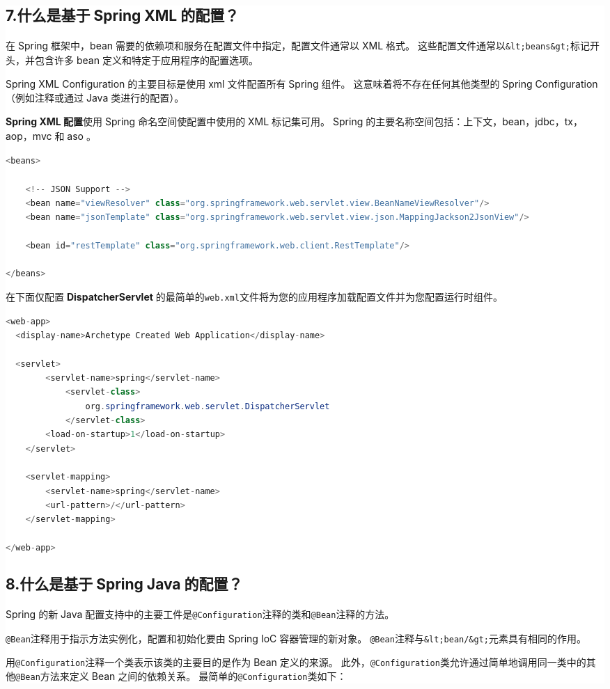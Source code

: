 ## 7.什么是基于 Spring XML 的配置？

在 Spring 框架中，bean 需要的依赖项和服务在配置文件中指定，配置文件通常以 XML 格式。 这些配置文件通常以`&lt;beans&gt;`标记开头，并包含许多 bean 定义和特定于应用程序的配置选项。

Spring XML Configuration 的主要目标是使用 xml 文件配置所有 Spring 组件。
这意味着将不存在任何其他类型的 Spring Configuration（例如注释或通过 Java 类进行的配置）。

**Spring XML 配置**使用 Spring 命名空间使配置中使用的 XML 标记集可用。 Spring 的主要名称空间包括：上下文，bean，jdbc，tx，aop，mvc 和 aso 。

```java
<beans>

	<!-- JSON Support -->
	<bean name="viewResolver" class="org.springframework.web.servlet.view.BeanNameViewResolver"/>
	<bean name="jsonTemplate" class="org.springframework.web.servlet.view.json.MappingJackson2JsonView"/>

	<bean id="restTemplate" class="org.springframework.web.client.RestTemplate"/>

</beans>

```

在下面仅配置 **DispatcherServlet** 的最简单的`web.xml`文件将为您的应用程序加载配置文件并为您配置运行时组件。

```java
<web-app>
  <display-name>Archetype Created Web Application</display-name>

  <servlet>
		<servlet-name>spring</servlet-name>
			<servlet-class>
				org.springframework.web.servlet.DispatcherServlet
			</servlet-class>
		<load-on-startup>1</load-on-startup>
	</servlet>

	<servlet-mapping>
		<servlet-name>spring</servlet-name>
		<url-pattern>/</url-pattern>
	</servlet-mapping>

</web-app>

```

## 8.什么是基于 Spring Java 的配置？

Spring 的新 Java 配置支持中的主要工件是`@Configuration`注释的类和`@Bean`注释的方法。

`@Bean`注释用于指示方法实例化，配置和初始化要由 Spring IoC 容器管理的新对象。 `@Bean`注释与`&lt;bean/&gt;`元素具有相同的作用。

用`@Configuration`注释一个类表示该类的主要目的是作为 Bean 定义的来源。 此外，`@Configuration`类允许通过简单地调用同一类中的其他`@Bean`方法来定义 Bean 之间的依赖关系。 最简单的`@Configuration`类如下：
